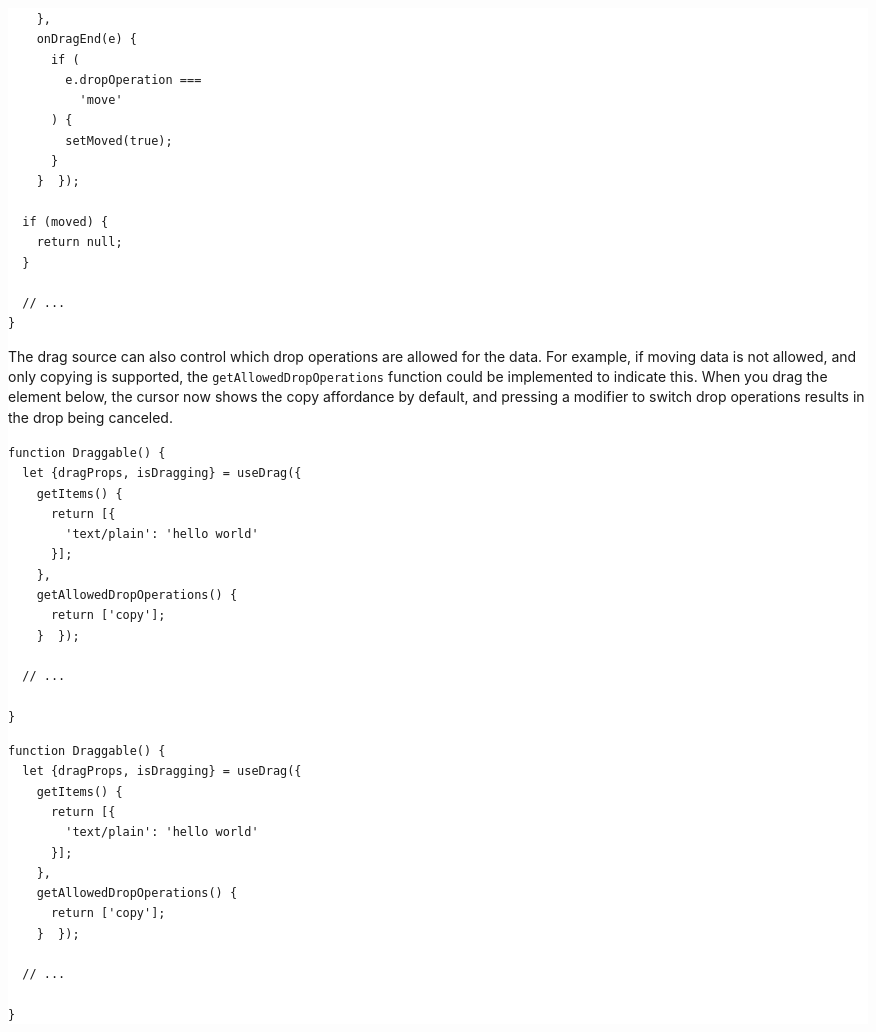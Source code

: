 ```
    },
    onDragEnd(e) {
      if (
        e.dropOperation ===
          'move'
      ) {
        setMoved(true);
      }
    }  });

  if (moved) {
    return null;
  }

  // ...
}
```

The drag source can also control which drop operations are allowed for the data. For example, if moving data is not allowed, and only copying is supported, the `getAllowedDropOperations` function could be implemented to indicate this. When you drag the element below, the cursor now shows the copy affordance by default, and pressing a modifier to switch drop operations results in the drop being canceled.

```
function Draggable() {
  let {dragProps, isDragging} = useDrag({
    getItems() {
      return [{
        'text/plain': 'hello world'
      }];
    },
    getAllowedDropOperations() {
      return ['copy'];
    }  });

  // ...
  
}
```

```
function Draggable() {
  let {dragProps, isDragging} = useDrag({
    getItems() {
      return [{
        'text/plain': 'hello world'
      }];
    },
    getAllowedDropOperations() {
      return ['copy'];
    }  });

  // ...
  
}
```
